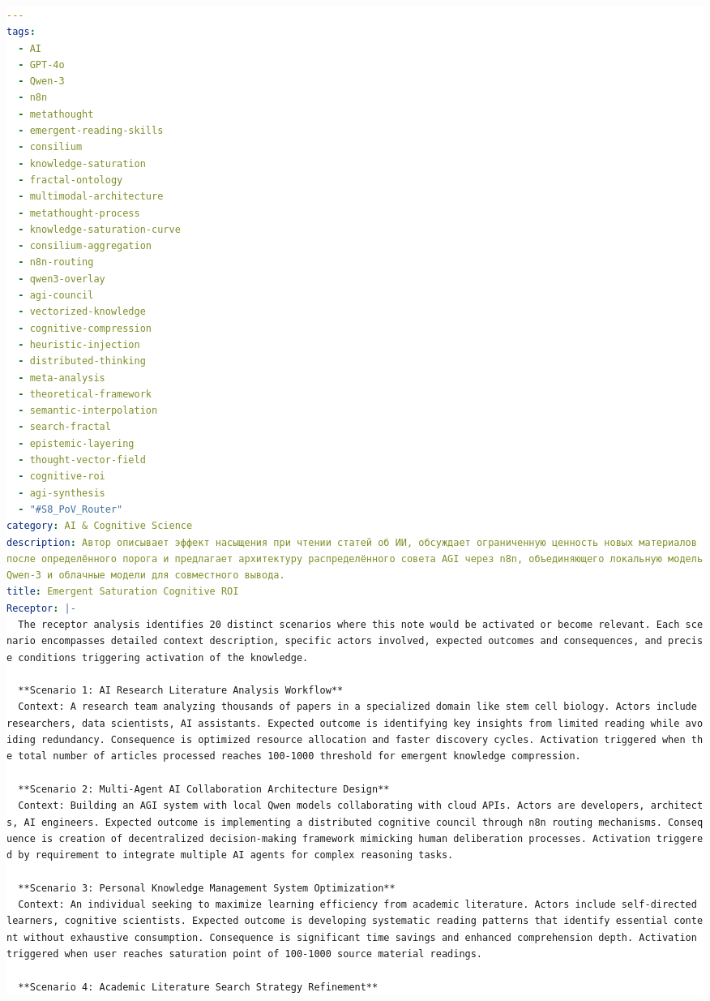 ```yaml
---
tags:
  - AI
  - GPT-4o
  - Qwen-3
  - n8n
  - metathought
  - emergent-reading-skills
  - consilium
  - knowledge-saturation
  - fractal-ontology
  - multimodal-architecture
  - metathought-process
  - knowledge-saturation-curve
  - consilium-aggregation
  - n8n-routing
  - qwen3-overlay
  - agi-council
  - vectorized-knowledge
  - cognitive-compression
  - heuristic-injection
  - distributed-thinking
  - meta-analysis
  - theoretical-framework
  - semantic-interpolation
  - search-fractal
  - epistemic-layering
  - thought-vector-field
  - cognitive-roi
  - agi-synthesis
  - "#S8_PoV_Router"
category: AI & Cognitive Science
description: Автор описывает эффект насыщения при чтении статей об ИИ, обсуждает ограниченную ценность новых материалов после определённого порога и предлагает архитектуру распределённого совета AGI через n8n, объединяющего локальную модель Qwen‑3 и облачные модели для совместного вывода.
title: Emergent Saturation Cognitive ROI
Receptor: |-
  The receptor analysis identifies 20 distinct scenarios where this note would be activated or become relevant. Each scenario encompasses detailed context description, specific actors involved, expected outcomes and consequences, and precise conditions triggering activation of the knowledge.

  **Scenario 1: AI Research Literature Analysis Workflow**
  Context: A research team analyzing thousands of papers in a specialized domain like stem cell biology. Actors include researchers, data scientists, AI assistants. Expected outcome is identifying key insights from limited reading while avoiding redundancy. Consequence is optimized resource allocation and faster discovery cycles. Activation triggered when the total number of articles processed reaches 100-1000 threshold for emergent knowledge compression.

  **Scenario 2: Multi-Agent AI Collaboration Architecture Design**
  Context: Building an AGI system with local Qwen models collaborating with cloud APIs. Actors are developers, architects, AI engineers. Expected outcome is implementing a distributed cognitive council through n8n routing mechanisms. Consequence is creation of decentralized decision-making framework mimicking human deliberation processes. Activation triggered by requirement to integrate multiple AI agents for complex reasoning tasks.

  **Scenario 3: Personal Knowledge Management System Optimization**
  Context: An individual seeking to maximize learning efficiency from academic literature. Actors include self-directed learners, cognitive scientists. Expected outcome is developing systematic reading patterns that identify essential content without exhaustive consumption. Consequence is significant time savings and enhanced comprehension depth. Activation triggered when user reaches saturation point of 100-1000 source material readings.

  **Scenario 4: Academic Literature Search Strategy Refinement**
```